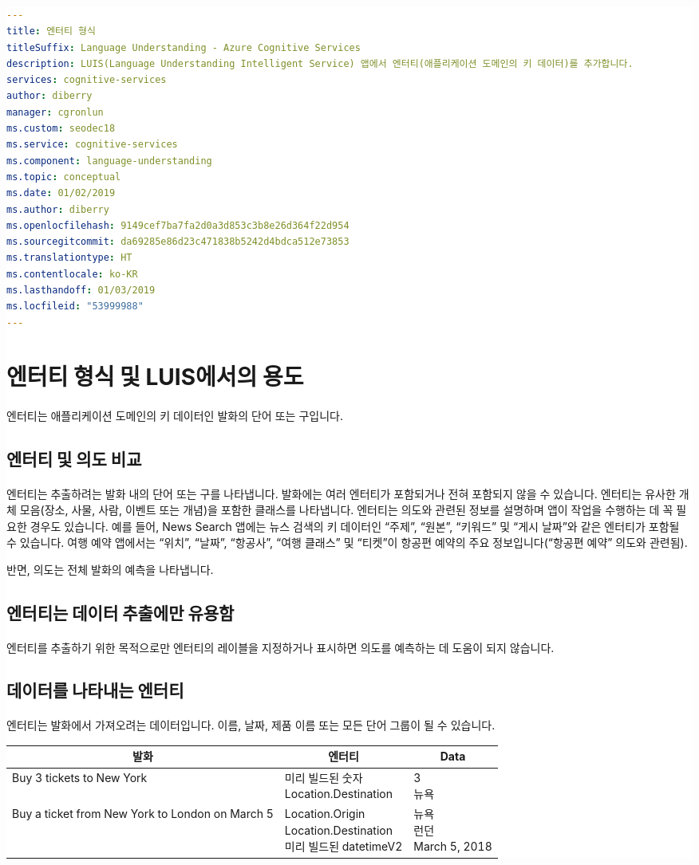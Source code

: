 ```yaml
---
title: 엔터티 형식
titleSuffix: Language Understanding - Azure Cognitive Services
description: LUIS(Language Understanding Intelligent Service) 앱에서 엔터티(애플리케이션 도메인의 키 데이터)를 추가합니다.
services: cognitive-services
author: diberry
manager: cgronlun
ms.custom: seodec18
ms.service: cognitive-services
ms.component: language-understanding
ms.topic: conceptual
ms.date: 01/02/2019
ms.author: diberry
ms.openlocfilehash: 9149cef7ba7fa2d0a3d853c3b8e26d364f22d954
ms.sourcegitcommit: da69285e86d23c471838b5242d4bdca512e73853
ms.translationtype: HT
ms.contentlocale: ko-KR
ms.lasthandoff: 01/03/2019
ms.locfileid: "53999988"
---
```

# <a name="entity-types-and-their-purposes-in-luis"></a>엔터티 형식 및 LUIS에서의 용도

엔터티는 애플리케이션 도메인의 키 데이터인 발화의 단어 또는 구입니다.

## <a name="entity-compared-to-intent"></a>엔터티 및 의도 비교

엔터티는 추출하려는 발화 내의 단어 또는 구를 나타냅니다. 발화에는 여러 엔터티가 포함되거나 전혀 포함되지 않을 수 있습니다. 엔터티는 유사한 개체 모음(장소, 사물, 사람, 이벤트 또는 개념)을 포함한 클래스를 나타냅니다. 엔터티는 의도와 관련된 정보를 설명하며 앱이 작업을 수행하는 데 꼭 필요한 경우도 있습니다. 예를 들어, News Search 앱에는 뉴스 검색의 키 데이터인 “주제”, “원본”, “키워드” 및 “게시 날짜”와 같은 엔터티가 포함될 수 있습니다. 여행 예약 앱에서는 “위치”, “날짜”, “항공사”, “여행 클래스” 및 “티켓”이 항공편 예약의 주요 정보입니다(“항공편 예약” 의도와 관련됨).

반면, 의도는 전체 발화의 예측을 나타냅니다. 

## <a name="entities-help-with-data-extraction-only"></a>엔터티는 데이터 추출에만 유용함

엔터티를 추출하기 위한 목적으로만 엔터티의 레이블을 지정하거나 표시하면 의도를 예측하는 데 도움이 되지 않습니다.

## <a name="entities-represent-data"></a>데이터를 나타내는 엔터티

엔터티는 발화에서 가져오려는 데이터입니다. 이름, 날짜, 제품 이름 또는 모든 단어 그룹이 될 수 있습니다. 

|발화|엔터티|Data|
|--|--|--|
|Buy 3 tickets to New York|미리 빌드된 숫자<br>Location.Destination|3<br>뉴욕|
|Buy a ticket from New York to London on March 5|Location.Origin<br>Location.Destination<br>미리 빌드된 datetimeV2|뉴욕<br>런던<br>March 5, 2018|
